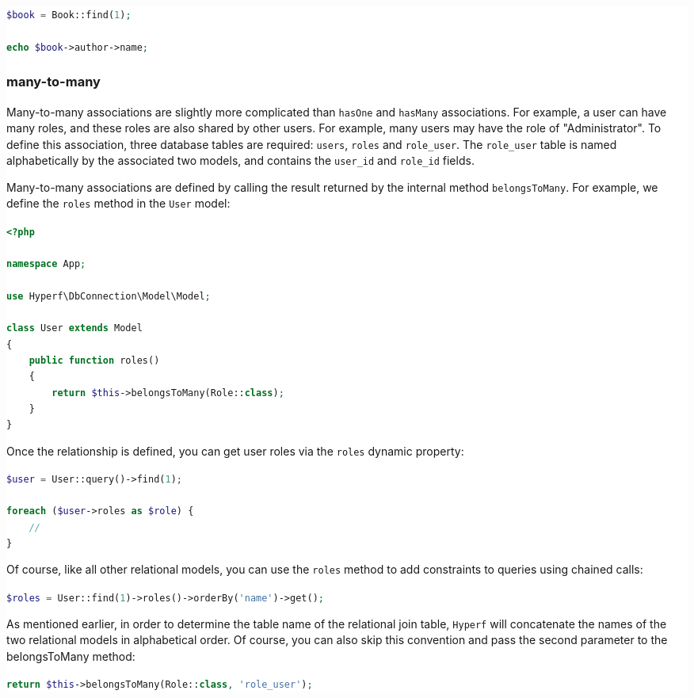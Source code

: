 ```php
$book = Book::find(1);

echo $book->author->name;
```

### many-to-many

Many-to-many associations are slightly more complicated than `hasOne` and `hasMany` associations. For example, a user can have many roles, and these roles are also shared by other users. For example, many users may have the role of "Administrator". To define this association, three database tables are required: `users`, `roles` and `role_user`. The `role_user` table is named alphabetically by the associated two models, and contains the `user_id` and `role_id` fields.

Many-to-many associations are defined by calling the result returned by the internal method `belongsToMany`. For example, we define the `roles` method in the `User` model:

```php
<?php

namespace App;

use Hyperf\DbConnection\Model\Model;

class User extends Model
{
    public function roles()
    {
        return $this->belongsToMany(Role::class);
    }
}
```

Once the relationship is defined, you can get user roles via the `roles` dynamic property:

```php
$user = User::query()->find(1);

foreach ($user->roles as $role) {
    //
}
```

Of course, like all other relational models, you can use the `roles` method to add constraints to queries using chained calls:

```php
$roles = User::find(1)->roles()->orderBy('name')->get();
```

As mentioned earlier, in order to determine the table name of the relational join table, `Hyperf` will concatenate the names of the two relational models in alphabetical order. Of course, you can also skip this convention and pass the second parameter to the belongsToMany method:

```php
return $this->belongsToMany(Role::class, 'role_user');
```
